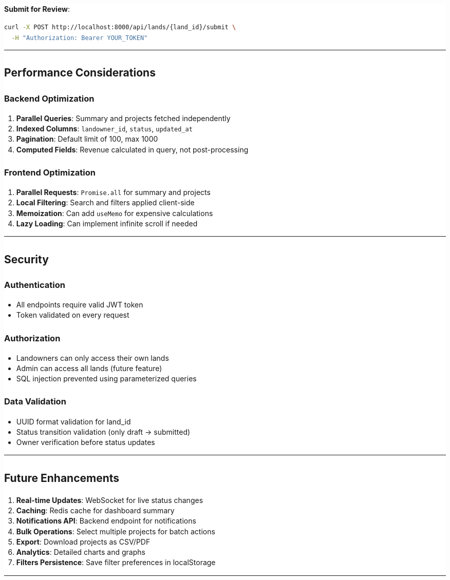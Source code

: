 **Submit for Review**:
```bash
curl -X POST http://localhost:8000/api/lands/{land_id}/submit \
  -H "Authorization: Bearer YOUR_TOKEN"
```

---

## Performance Considerations

### Backend Optimization
1. **Parallel Queries**: Summary and projects fetched independently
2. **Indexed Columns**: `landowner_id`, `status`, `updated_at`
3. **Pagination**: Default limit of 100, max 1000
4. **Computed Fields**: Revenue calculated in query, not post-processing

### Frontend Optimization
1. **Parallel Requests**: `Promise.all` for summary and projects
2. **Local Filtering**: Search and filters applied client-side
3. **Memoization**: Can add `useMemo` for expensive calculations
4. **Lazy Loading**: Can implement infinite scroll if needed

---

## Security

### Authentication
- All endpoints require valid JWT token
- Token validated on every request

### Authorization
- Landowners can only access their own lands
- Admin can access all lands (future feature)
- SQL injection prevented using parameterized queries

### Data Validation
- UUID format validation for land_id
- Status transition validation (only draft → submitted)
- Owner verification before status updates

---

## Future Enhancements

1. **Real-time Updates**: WebSocket for live status changes
2. **Caching**: Redis cache for dashboard summary
3. **Notifications API**: Backend endpoint for notifications
4. **Bulk Operations**: Select multiple projects for batch actions
5. **Export**: Download projects as CSV/PDF
6. **Analytics**: Detailed charts and graphs
7. **Filters Persistence**: Save filter preferences in localStorage

---